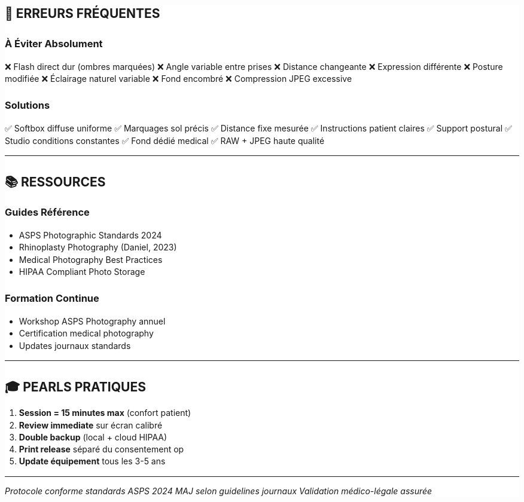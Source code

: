 
## 🚨 ERREURS FRÉQUENTES

### À Éviter Absolument
❌ Flash direct dur (ombres marquées)
❌ Angle variable entre prises
❌ Distance changeante
❌ Expression différente
❌ Posture modifiée
❌ Éclairage naturel variable
❌ Fond encombré
❌ Compression JPEG excessive

### Solutions
✅ Softbox diffuse uniforme
✅ Marquages sol précis
✅ Distance fixe mesurée
✅ Instructions patient claires
✅ Support postural
✅ Studio conditions constantes
✅ Fond dédié medical
✅ RAW + JPEG haute qualité

---

## 📚 RESSOURCES

### Guides Référence
- ASPS Photographic Standards 2024
- Rhinoplasty Photography (Daniel, 2023)
- Medical Photography Best Practices
- HIPAA Compliant Photo Storage

### Formation Continue
- Workshop ASPS Photography annuel
- Certification medical photography
- Updates journaux standards

---

## 🎓 PEARLS PRATIQUES

1. **Session = 15 minutes max** (confort patient)
2. **Review immediate** sur écran calibré
3. **Double backup** (local + cloud HIPAA)
4. **Print release** séparé du consentement op
5. **Update équipement** tous les 3-5 ans

---

*Protocole conforme standards ASPS 2024*
*MAJ selon guidelines journaux*
*Validation médico-légale assurée*